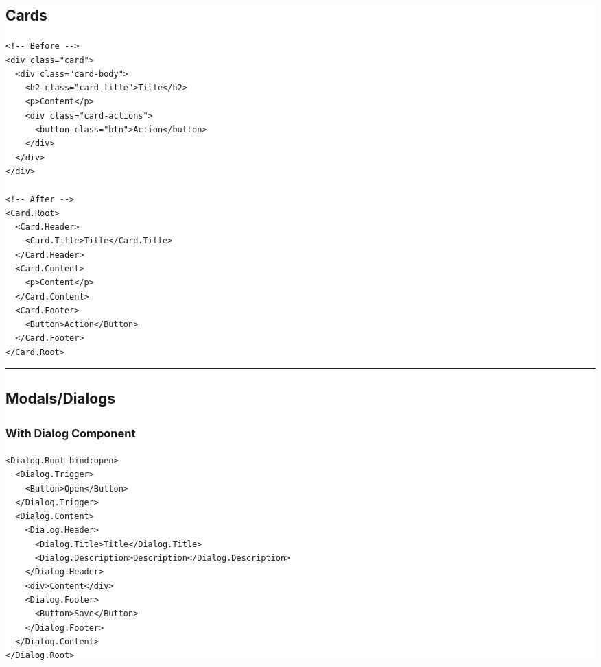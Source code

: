 
## Cards

```svelte
<!-- Before -->
<div class="card">
  <div class="card-body">
    <h2 class="card-title">Title</h2>
    <p>Content</p>
    <div class="card-actions">
      <button class="btn">Action</button>
    </div>
  </div>
</div>

<!-- After -->
<Card.Root>
  <Card.Header>
    <Card.Title>Title</Card.Title>
  </Card.Header>
  <Card.Content>
    <p>Content</p>
  </Card.Content>
  <Card.Footer>
    <Button>Action</Button>
  </Card.Footer>
</Card.Root>
```

---

## Modals/Dialogs

### With Dialog Component

```svelte
<Dialog.Root bind:open>
  <Dialog.Trigger>
    <Button>Open</Button>
  </Dialog.Trigger>
  <Dialog.Content>
    <Dialog.Header>
      <Dialog.Title>Title</Dialog.Title>
      <Dialog.Description>Description</Dialog.Description>
    </Dialog.Header>
    <div>Content</div>
    <Dialog.Footer>
      <Button>Save</Button>
    </Dialog.Footer>
  </Dialog.Content>
</Dialog.Root>
```
